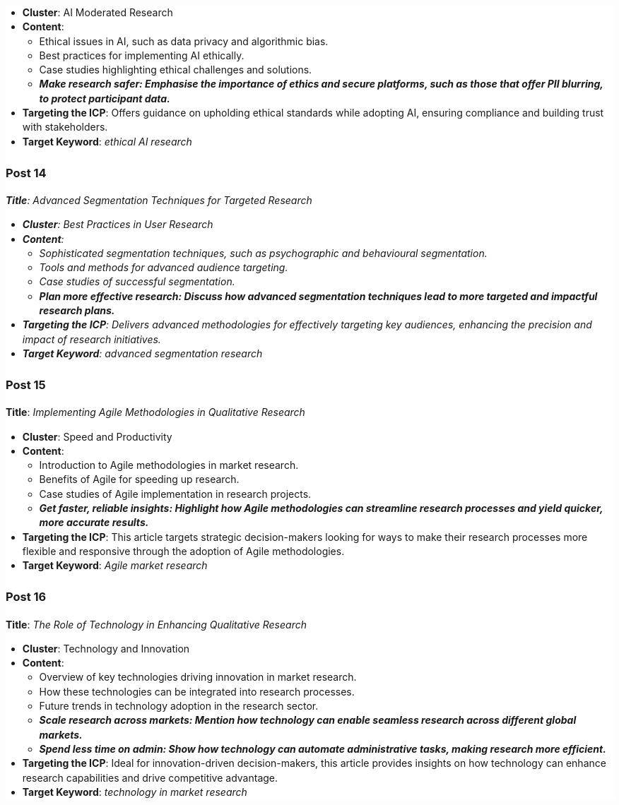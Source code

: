 - __Cluster__: AI Moderated Research
- __Content__:
	- Ethical issues in AI, such as data privacy and algorithmic bias\.
	- Best practices for implementing AI ethically\.
	- Case studies highlighting ethical challenges and solutions\.
	- __*Make research safer: Emphasise the importance of ethics and secure platforms, such as those that offer PII blurring, to protect participant data\.*__
- __Targeting the ICP__: Offers guidance on upholding ethical standards while adopting AI, ensuring compliance and building trust with stakeholders\.
- __Target Keyword__: *ethical AI research*

### <a id="_heading=h.17dp8vu"></a>Post 14

__*Title*__*: Advanced Segmentation Techniques for Targeted Research*

- __*Cluster*__*: Best Practices in User Research*
- __*Content*__*:*
	- *Sophisticated segmentation techniques, such as psychographic and behavioural segmentation\.*
	- *Tools and methods for advanced audience targeting\.*
	- *Case studies of successful segmentation\.*
	- __*Plan more effective research: Discuss how advanced segmentation techniques lead to more targeted and impactful research plans\.*__
- __*Targeting the ICP*__*: Delivers advanced methodologies for effectively targeting key audiences, enhancing the precision and impact of research initiatives\.*
- __*Target Keyword*__*: advanced segmentation research*

### <a id="_heading=h.3rdcrjn"></a>Post 15

__Title__: *Implementing Agile Methodologies in Qualitative Research*

- __Cluster__: Speed and Productivity
- __Content__:
	- Introduction to Agile methodologies in market research\.
	- Benefits of Agile for speeding up research\.
	- Case studies of Agile implementation in research projects\.
	- __*Get faster, reliable insights: Highlight how Agile methodologies can streamline research processes and yield quicker, more accurate results\.*__
- __Targeting the ICP__: This article targets strategic decision\-makers looking for ways to make their research processes more flexible and responsive through the adoption of Agile methodologies\.
- __Target Keyword__: *Agile market research*

### <a id="_heading=h.26in1rg"></a>Post 16

__Title__: *The Role of Technology in Enhancing Qualitative Research*

- __Cluster__: Technology and Innovation
- __Content__:
	- Overview of key technologies driving innovation in market research\.
	- How these technologies can be integrated into research processes\.
	- Future trends in technology adoption in the research sector\.
	- __*Scale research across markets: Mention how technology can enable seamless research across different global markets\.*__
	- __*Spend less time on admin: Show how technology can automate administrative tasks, making research more efficient\.*__
- __Targeting the ICP__: Ideal for innovation\-driven decision\-makers, this article provides insights on how technology can enhance research capabilities and drive competitive advantage\.
- __Target Keyword__: *technology in market research*
